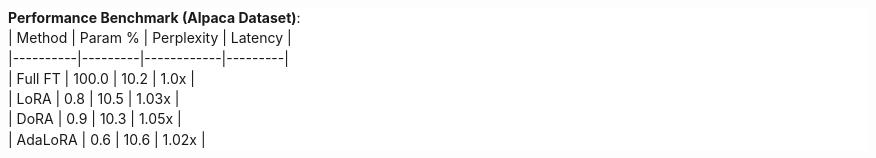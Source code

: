 **Performance Benchmark (Alpaca Dataset)**:  
| Method   | Param % | Perplexity | Latency |  
|----------|---------|------------|---------|  
| Full FT  | 100.0   | 10.2       | 1.0x    |  
| LoRA     | 0.8     | 10.5       | 1.03x   |  
| DoRA     | 0.9     | 10.3       | 1.05x   |  
| AdaLoRA  | 0.6     | 10.6       | 1.02x   |

